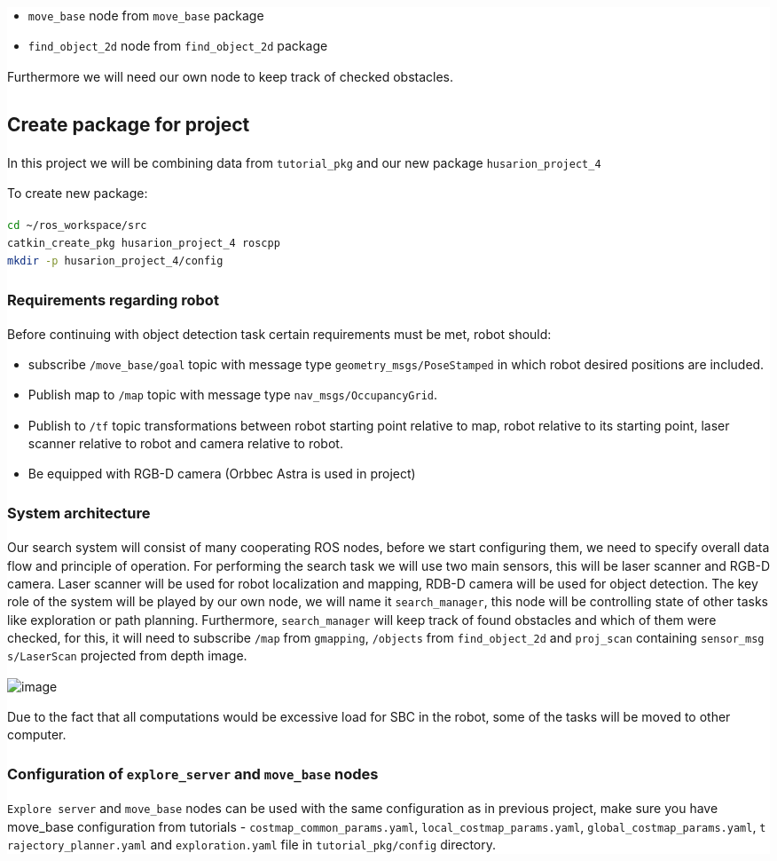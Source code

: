 - `move_base` node from `move_base` package

- `find_object_2d` node from `find_object_2d` package

Furthermore we will need our own node to keep track of checked obstacles.

## Create package for project

In this project we will be combining data from `tutorial_pkg` and our new package `husarion_project_4`

To create new package:

```bash
cd ~/ros_workspace/src
catkin_create_pkg husarion_project_4 roscpp
mkdir -p husarion_project_4/config
```



### Requirements regarding robot

Before continuing with object detection task certain requirements must be met, robot should:

- subscribe `/move_base/goal` topic with message type `geometry_msgs/PoseStamped` in which robot desired positions are included.

- Publish map to `/map` topic with message type `nav_msgs/OccupancyGrid`.

- Publish to `/tf` topic transformations between robot starting point relative to map, robot relative to its starting point, laser scanner relative to robot and camera relative to robot.

- Be equipped with RGB-D camera (Orbbec Astra is used in project)

### System architecture

Our search system will consist of many cooperating ROS nodes, before we start configuring them, we need to specify overall data flow and principle of operation. For performing the search task we will use two main sensors, this will be laser scanner and RGB-D camera. Laser scanner will be used for robot localization and mapping, RDB-D camera will be used for object detection. The key role of the system will be played by our own node, we will name it `search_manager`, this node will be controlling state of other tasks like exploration or path planning. Furthermore, `search_manager` will keep track of found obstacles and which of them were checked, for this, it will need to subscribe `/map` from `gmapping`, `/objects` from `find_object_2d` and `proj_scan` containing `sensor_msgs/LaserScan` projected from depth image.

![image](/img/ros-projects/4-object-search/rqt_graph.png)

Due to the fact that all computations would be excessive load for SBC in the robot, some of the tasks will be moved to other computer.

### Configuration of `explore_server` and `move_base` nodes

`Explore server` and `move_base` nodes can be used with the same configuration as in previous project, make sure you have move_base configuration from tutorials - `costmap_common_params.yaml`, `local_costmap_params.yaml`, `global_costmap_params.yaml`, `trajectory_planner.yaml` and `exploration.yaml` file in `tutorial_pkg/config` directory.
